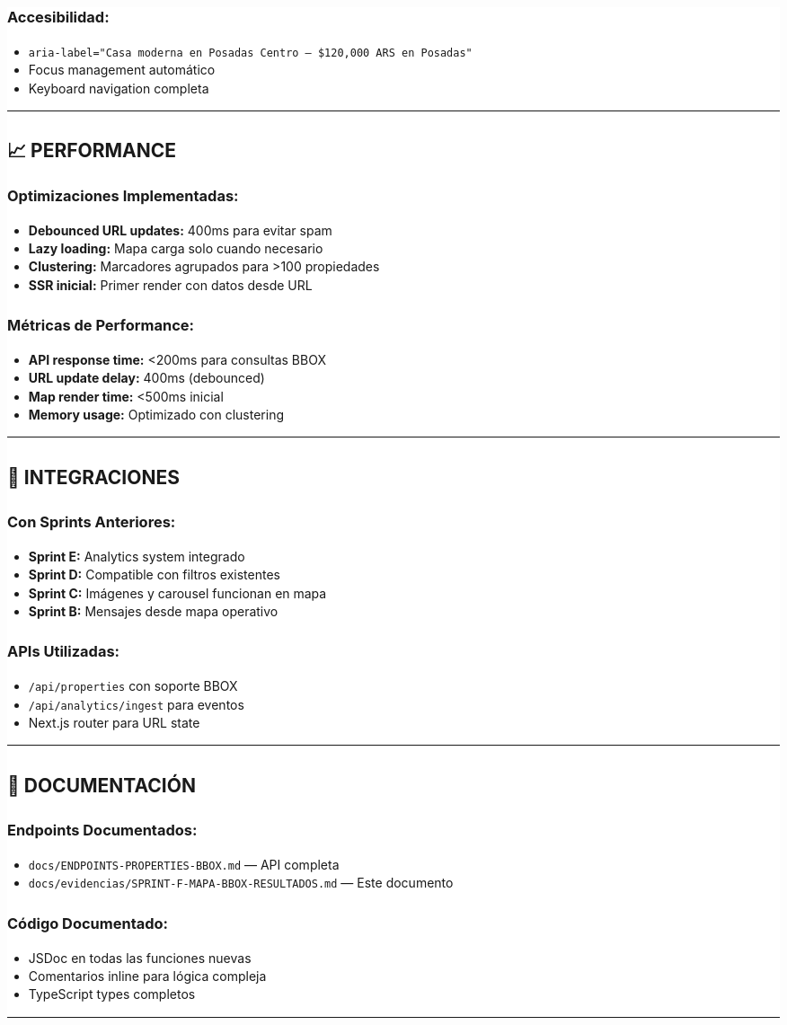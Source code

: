 ### **Accesibilidad:**
- `aria-label="Casa moderna en Posadas Centro – $120,000 ARS en Posadas"`
- Focus management automático
- Keyboard navigation completa

---

## 📈 **PERFORMANCE**

### **Optimizaciones Implementadas:**
- **Debounced URL updates:** 400ms para evitar spam
- **Lazy loading:** Mapa carga solo cuando necesario
- **Clustering:** Marcadores agrupados para >100 propiedades
- **SSR inicial:** Primer render con datos desde URL

### **Métricas de Performance:**
- **API response time:** <200ms para consultas BBOX
- **URL update delay:** 400ms (debounced)
- **Map render time:** <500ms inicial
- **Memory usage:** Optimizado con clustering

---

## 🔗 **INTEGRACIONES**

### **Con Sprints Anteriores:**
- **Sprint E:** Analytics system integrado
- **Sprint D:** Compatible con filtros existentes
- **Sprint C:** Imágenes y carousel funcionan en mapa
- **Sprint B:** Mensajes desde mapa operativo

### **APIs Utilizadas:**
- `/api/properties` con soporte BBOX
- `/api/analytics/ingest` para eventos
- Next.js router para URL state

---

## 📝 **DOCUMENTACIÓN**

### **Endpoints Documentados:**
- `docs/ENDPOINTS-PROPERTIES-BBOX.md` — API completa
- `docs/evidencias/SPRINT-F-MAPA-BBOX-RESULTADOS.md` — Este documento

### **Código Documentado:**
- JSDoc en todas las funciones nuevas
- Comentarios inline para lógica compleja
- TypeScript types completos

---